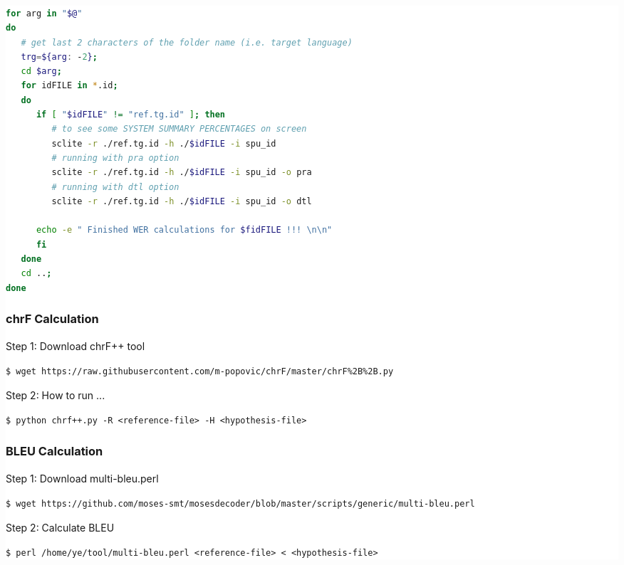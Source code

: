 ```bash
for arg in "$@"
do
   # get last 2 characters of the folder name (i.e. target language)
   trg=${arg: -2};
   cd $arg;
   for idFILE in *.id;
   do
      if [ "$idFILE" != "ref.tg.id" ]; then
         # to see some SYSTEM SUMMARY PERCENTAGES on screen 
         sclite -r ./ref.tg.id -h ./$idFILE -i spu_id
         # running with pra option 
         sclite -r ./ref.tg.id -h ./$idFILE -i spu_id -o pra
         # running with dtl option
         sclite -r ./ref.tg.id -h ./$idFILE -i spu_id -o dtl
         
      echo -e " Finished WER calculations for $fidFILE !!! \n\n"
      fi
   done
   cd ..;
done
```

### chrF Calculation

Step 1: Download chrF++ tool
```
$ wget https://raw.githubusercontent.com/m-popovic/chrF/master/chrF%2B%2B.py
```

Step 2: How to run ...
```
$ python chrf++.py -R <reference-file> -H <hypothesis-file>
```

### BLEU Calculation

Step 1: Download multi-bleu.perl

```
$ wget https://github.com/moses-smt/mosesdecoder/blob/master/scripts/generic/multi-bleu.perl
```

Step 2: Calculate BLEU 
```
$ perl /home/ye/tool/multi-bleu.perl <reference-file> < <hypothesis-file> 
```
